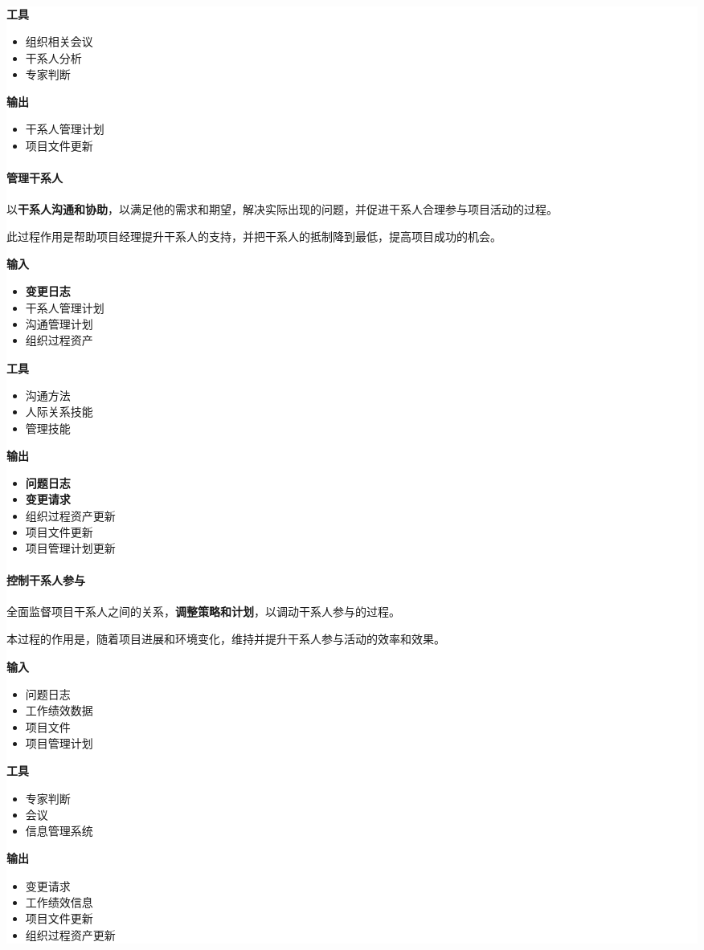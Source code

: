 **工具**

* 组织相关会议
* 干系人分析
* 专家判断

**输出**

* 干系人管理计划
* 项目文件更新

#### 管理干系人

以**干系人沟通和协助**，以满足他的需求和期望，解决实际出现的问题，并促进干系人合理参与项目活动的过程。

此过程作用是帮助项目经理提升干系人的支持，并把干系人的抵制降到最低，提高项目成功的机会。

**输入**

* **变更日志**
* 干系人管理计划
* 沟通管理计划
* 组织过程资产

**工具**

* 沟通方法
* 人际关系技能
* 管理技能

**输出**

* **问题日志**
* **变更请求**
* 组织过程资产更新
* 项目文件更新
* 项目管理计划更新

#### 控制干系人参与

全面监督项目干系人之间的关系，**调整策略和计划**，以调动干系人参与的过程。

本过程的作用是，随着项目进展和环境变化，维持并提升干系人参与活动的效率和效果。

**输入**

* 问题日志
* 工作绩效数据
* 项目文件
* 项目管理计划

**工具**

* 专家判断
* 会议
* 信息管理系统

**输出**

* 变更请求
* 工作绩效信息
* 项目文件更新
* 组织过程资产更新
